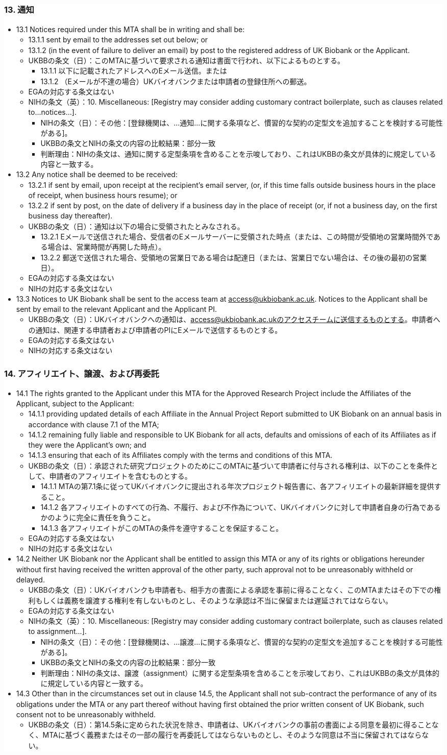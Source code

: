 ### 13. 通知

* 13.1 Notices required under this MTA shall be in writing and shall be:
    * 13.1.1 sent by email to the addresses set out below; or
    * 13.1.2 (in the event of failure to deliver an email) by post to the registered address of UK Biobank or the Applicant.
  * UKBBの条文（日）：このMTAに基づいて要求される通知は書面で行われ、以下によるものとする。
    * 13.1.1 以下に記載されたアドレスへのEメール送信。または
    * 13.1.2 （Eメールが不達の場合）UKバイオバンクまたは申請者の登録住所への郵送。
  * EGAの対応する条文はない
  * NIHの条文（英）：10. Miscellaneous: [Registry may consider adding customary contract boilerplate, such as clauses related to...notices...].
    * NIHの条文（日）：その他：[登録機関は、...通知...に関する条項など、慣習的な契約の定型文を追加することを検討する可能性がある]。
    * UKBBの条文とNIHの条文の内容の比較結果：部分一致
    * 判断理由：NIHの条文は、通知に関する定型条項を含めることを示唆しており、これはUKBBの条文が具体的に規定している内容と一致する。
* 13.2 Any notice shall be deemed to be received:
    * 13.2.1 if sent by email, upon receipt at the recipient’s email server, (or, if this time falls outside business hours in the place of receipt, when business hours resume); or
    * 13.2.2 if sent by post, on the date of delivery if a business day in the place of receipt (or, if not a business day, on the first business day thereafter).
  * UKBBの条文（日）：通知は以下の場合に受領されたとみなされる。
    * 13.2.1 Eメールで送信された場合、受信者のEメールサーバーに受領された時点（または、この時間が受領地の営業時間外である場合は、営業時間が再開した時点）。
    * 13.2.2 郵送で送信された場合、受領地の営業日である場合は配達日（または、営業日でない場合は、その後の最初の営業日）。
  * EGAの対応する条文はない
  * NIHの対応する条文はない
* 13.3 Notices to UK Biobank shall be sent to the access team at access@ukbiobank.ac.uk. Notices to the Applicant shall be sent by email to the relevant Applicant and the Applicant PI.
  * UKBBの条文（日）：UKバイオバンクへの通知は、access@ukbiobank.ac.ukのアクセスチームに送信するものとする。申請者への通知は、関連する申請者および申請者のPIにEメールで送信するものとする。
  * EGAの対応する条文はない
  * NIHの対応する条文はない

### 14. アフィリエイト、譲渡、および再委託

* 14.1 The rights granted to the Applicant under this MTA for the Approved Research Project include the Affiliates of the Applicant, subject to the Applicant:
    * 14.1.1 providing updated details of each Affiliate in the Annual Project Report submitted to UK Biobank on an annual basis in accordance with clause 7.1 of the MTA;
    * 14.1.2 remaining fully liable and responsible to UK Biobank for all acts, defaults and omissions of each of its Affiliates as if they were the Applicant’s own; and
    * 14.1.3 ensuring that each of its Affiliates comply with the terms and conditions of this MTA.
  * UKBBの条文（日）：承認された研究プロジェクトのためにこのMTAに基づいて申請者に付与される権利は、以下のことを条件として、申請者のアフィリエイトを含むものとする。
    * 14.1.1 MTAの第7.1条に従ってUKバイオバンクに提出される年次プロジェクト報告書に、各アフィリエイトの最新詳細を提供すること。
    * 14.1.2 各アフィリエイトのすべての行為、不履行、および不作為について、UKバイオバンクに対して申請者自身の行為であるかのように完全に責任を負うこと。
    * 14.1.3 各アフィリエイトがこのMTAの条件を遵守することを保証すること。
  * EGAの対応する条文はない
  * NIHの対応する条文はない
* 14.2 Neither UK Biobank nor the Applicant shall be entitled to assign this MTA or any of its rights or obligations hereunder without first having received the written approval of the other party, such approval not to be unreasonably withheld or delayed.
  * UKBBの条文（日）：UKバイオバンクも申請者も、相手方の書面による承認を事前に得ることなく、このMTAまたはその下での権利もしくは義務を譲渡する権利を有しないものとし、そのような承認は不当に保留または遅延されてはならない。
  * EGAの対応する条文はない
  * NIHの条文（英）：10. Miscellaneous: [Registry may consider adding customary contract boilerplate, such as clauses related to assignment...].
    * NIHの条文（日）：その他：[登録機関は、...譲渡...に関する条項など、慣習的な契約の定型文を追加することを検討する可能性がある]。
    * UKBBの条文とNIHの条文の内容の比較結果：部分一致
    * 判断理由：NIHの条文は、譲渡（assignment）に関する定型条項を含めることを示唆しており、これはUKBBの条文が具体的に規定している内容と一致する。
* 14.3 Other than in the circumstances set out in clause 14.5, the Applicant shall not sub-contract the performance of any of its obligations under the MTA or any part thereof without having first obtained the prior written consent of UK Biobank, such consent not to be unreasonably withheld.
  * UKBBの条文（日）：第14.5条に定められた状況を除き、申請者は、UKバイオバンクの事前の書面による同意を最初に得ることなく、MTAに基づく義務またはその一部の履行を再委託してはならないものとし、そのような同意は不当に保留されてはならない。